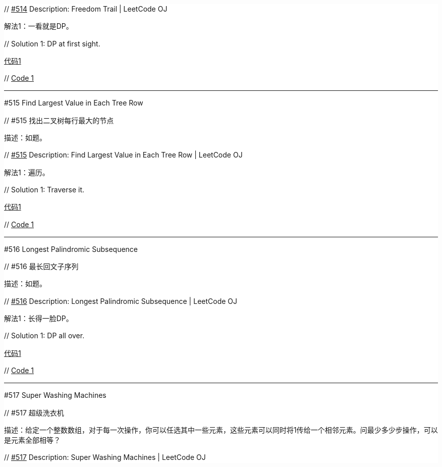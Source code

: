 // [#514](https://leetcode.com/problems/freedom-trail/) Description: Freedom Trail | LeetCode OJ

解法1：一看就是DP。

// Solution 1: DP at first sight.

[代码1](https://github.com/zhuli19901106/leetcode-zhuli/blob/master/algorithms/0501-1000/0514_freedom-trail_1_AC.cpp)

// [Code 1](https://github.com/zhuli19901106/leetcode-zhuli/blob/master/algorithms/0501-1000/0514_freedom-trail_1_AC.cpp)

<hr>

#515 Find Largest Value in Each Tree Row

// #515 找出二叉树每行最大的节点

描述：如题。

// [#515](https://leetcode.com/problems/find-largest-value-in-each-tree-row/) Description: Find Largest Value in Each Tree Row | LeetCode OJ

解法1：遍历。

// Solution 1: Traverse it.

[代码1](https://github.com/zhuli19901106/leetcode-zhuli/blob/master/algorithms/0501-1000/0515_find-largest-value-in-each-tree-row_1_AC.cpp)

// [Code 1](https://github.com/zhuli19901106/leetcode-zhuli/blob/master/algorithms/0501-1000/0515_find-largest-value-in-each-tree-row_1_AC.cpp)

<hr>

#516 Longest Palindromic Subsequence

// #516 最长回文子序列

描述：如题。

// [#516](https://leetcode.com/problems/longest-palindromic-subsequence/) Description: Longest Palindromic Subsequence | LeetCode OJ

解法1：长得一脸DP。

// Solution 1: DP all over.

[代码1](https://github.com/zhuli19901106/leetcode-zhuli/blob/master/algorithms/0501-1000/0516_longest-palindromic-subsequence_1_AC.cpp)

// [Code 1](https://github.com/zhuli19901106/leetcode-zhuli/blob/master/algorithms/0501-1000/0516_longest-palindromic-subsequence_1_AC.cpp)

<hr>

#517 Super Washing Machines

// #517 超级洗衣机

描述：给定一个整数数组，对于每一次操作，你可以任选其中一些元素，这些元素可以同时将1传给一个相邻元素。问最少多少步操作，可以是元素全部相等？

// [#517](https://leetcode.com/problems/super-washing-machines/) Description: Super Washing Machines | LeetCode OJ
